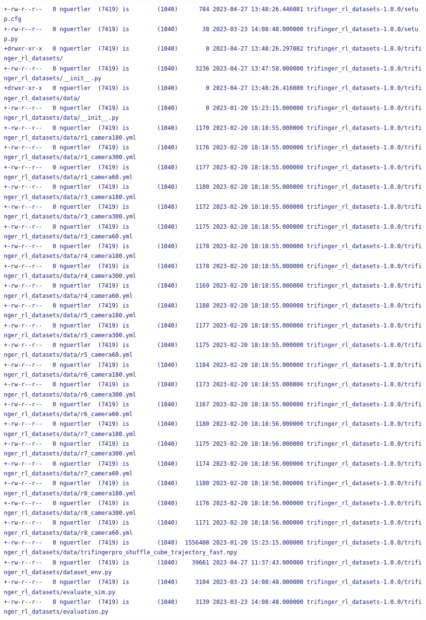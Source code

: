 ```diff
+-rw-r--r--   0 nguertler  (7419) is        (1040)      784 2023-04-27 13:48:26.446081 trifinger_rl_datasets-1.0.0/setup.cfg
+-rw-r--r--   0 nguertler  (7419) is        (1040)       38 2023-03-23 14:08:48.000000 trifinger_rl_datasets-1.0.0/setup.py
+drwxr-xr-x   0 nguertler  (7419) is        (1040)        0 2023-04-27 13:48:26.297082 trifinger_rl_datasets-1.0.0/trifinger_rl_datasets/
+-rw-r--r--   0 nguertler  (7419) is        (1040)     3236 2023-04-27 13:47:58.000000 trifinger_rl_datasets-1.0.0/trifinger_rl_datasets/__init__.py
+drwxr-xr-x   0 nguertler  (7419) is        (1040)        0 2023-04-27 13:48:26.416080 trifinger_rl_datasets-1.0.0/trifinger_rl_datasets/data/
+-rw-r--r--   0 nguertler  (7419) is        (1040)        0 2023-01-20 15:23:15.000000 trifinger_rl_datasets-1.0.0/trifinger_rl_datasets/data/__init__.py
+-rw-r--r--   0 nguertler  (7419) is        (1040)     1170 2023-02-20 18:18:55.000000 trifinger_rl_datasets-1.0.0/trifinger_rl_datasets/data/r1_camera180.yml
+-rw-r--r--   0 nguertler  (7419) is        (1040)     1176 2023-02-20 18:18:55.000000 trifinger_rl_datasets-1.0.0/trifinger_rl_datasets/data/r1_camera300.yml
+-rw-r--r--   0 nguertler  (7419) is        (1040)     1177 2023-02-20 18:18:55.000000 trifinger_rl_datasets-1.0.0/trifinger_rl_datasets/data/r1_camera60.yml
+-rw-r--r--   0 nguertler  (7419) is        (1040)     1180 2023-02-20 18:18:55.000000 trifinger_rl_datasets-1.0.0/trifinger_rl_datasets/data/r3_camera180.yml
+-rw-r--r--   0 nguertler  (7419) is        (1040)     1172 2023-02-20 18:18:55.000000 trifinger_rl_datasets-1.0.0/trifinger_rl_datasets/data/r3_camera300.yml
+-rw-r--r--   0 nguertler  (7419) is        (1040)     1175 2023-02-20 18:18:55.000000 trifinger_rl_datasets-1.0.0/trifinger_rl_datasets/data/r3_camera60.yml
+-rw-r--r--   0 nguertler  (7419) is        (1040)     1178 2023-02-20 18:18:55.000000 trifinger_rl_datasets-1.0.0/trifinger_rl_datasets/data/r4_camera180.yml
+-rw-r--r--   0 nguertler  (7419) is        (1040)     1178 2023-02-20 18:18:55.000000 trifinger_rl_datasets-1.0.0/trifinger_rl_datasets/data/r4_camera300.yml
+-rw-r--r--   0 nguertler  (7419) is        (1040)     1169 2023-02-20 18:18:55.000000 trifinger_rl_datasets-1.0.0/trifinger_rl_datasets/data/r4_camera60.yml
+-rw-r--r--   0 nguertler  (7419) is        (1040)     1188 2023-02-20 18:18:55.000000 trifinger_rl_datasets-1.0.0/trifinger_rl_datasets/data/r5_camera180.yml
+-rw-r--r--   0 nguertler  (7419) is        (1040)     1177 2023-02-20 18:18:55.000000 trifinger_rl_datasets-1.0.0/trifinger_rl_datasets/data/r5_camera300.yml
+-rw-r--r--   0 nguertler  (7419) is        (1040)     1175 2023-02-20 18:18:55.000000 trifinger_rl_datasets-1.0.0/trifinger_rl_datasets/data/r5_camera60.yml
+-rw-r--r--   0 nguertler  (7419) is        (1040)     1184 2023-02-20 18:18:55.000000 trifinger_rl_datasets-1.0.0/trifinger_rl_datasets/data/r6_camera180.yml
+-rw-r--r--   0 nguertler  (7419) is        (1040)     1173 2023-02-20 18:18:55.000000 trifinger_rl_datasets-1.0.0/trifinger_rl_datasets/data/r6_camera300.yml
+-rw-r--r--   0 nguertler  (7419) is        (1040)     1167 2023-02-20 18:18:55.000000 trifinger_rl_datasets-1.0.0/trifinger_rl_datasets/data/r6_camera60.yml
+-rw-r--r--   0 nguertler  (7419) is        (1040)     1180 2023-02-20 18:18:56.000000 trifinger_rl_datasets-1.0.0/trifinger_rl_datasets/data/r7_camera180.yml
+-rw-r--r--   0 nguertler  (7419) is        (1040)     1175 2023-02-20 18:18:56.000000 trifinger_rl_datasets-1.0.0/trifinger_rl_datasets/data/r7_camera300.yml
+-rw-r--r--   0 nguertler  (7419) is        (1040)     1174 2023-02-20 18:18:56.000000 trifinger_rl_datasets-1.0.0/trifinger_rl_datasets/data/r7_camera60.yml
+-rw-r--r--   0 nguertler  (7419) is        (1040)     1180 2023-02-20 18:18:56.000000 trifinger_rl_datasets-1.0.0/trifinger_rl_datasets/data/r8_camera180.yml
+-rw-r--r--   0 nguertler  (7419) is        (1040)     1176 2023-02-20 18:18:56.000000 trifinger_rl_datasets-1.0.0/trifinger_rl_datasets/data/r8_camera300.yml
+-rw-r--r--   0 nguertler  (7419) is        (1040)     1171 2023-02-20 18:18:56.000000 trifinger_rl_datasets-1.0.0/trifinger_rl_datasets/data/r8_camera60.yml
+-rw-r--r--   0 nguertler  (7419) is        (1040)  1556408 2023-01-20 15:23:15.000000 trifinger_rl_datasets-1.0.0/trifinger_rl_datasets/data/trifingerpro_shuffle_cube_trajectory_fast.npy
+-rw-r--r--   0 nguertler  (7419) is        (1040)    39661 2023-04-27 11:37:43.000000 trifinger_rl_datasets-1.0.0/trifinger_rl_datasets/dataset_env.py
+-rw-r--r--   0 nguertler  (7419) is        (1040)     3104 2023-03-23 14:08:48.000000 trifinger_rl_datasets-1.0.0/trifinger_rl_datasets/evaluate_sim.py
+-rw-r--r--   0 nguertler  (7419) is        (1040)     3139 2023-03-23 14:08:48.000000 trifinger_rl_datasets-1.0.0/trifinger_rl_datasets/evaluation.py
```